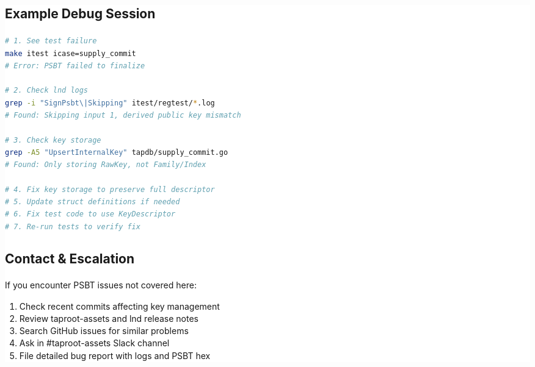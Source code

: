 ## Example Debug Session

```bash
# 1. See test failure
make itest icase=supply_commit
# Error: PSBT failed to finalize

# 2. Check lnd logs
grep -i "SignPsbt\|Skipping" itest/regtest/*.log
# Found: Skipping input 1, derived public key mismatch

# 3. Check key storage
grep -A5 "UpsertInternalKey" tapdb/supply_commit.go
# Found: Only storing RawKey, not Family/Index

# 4. Fix key storage to preserve full descriptor
# 5. Update struct definitions if needed
# 6. Fix test code to use KeyDescriptor
# 7. Re-run tests to verify fix
```

## Contact & Escalation

If you encounter PSBT issues not covered here:
1. Check recent commits affecting key management
2. Review taproot-assets and lnd release notes
3. Search GitHub issues for similar problems
4. Ask in #taproot-assets Slack channel
5. File detailed bug report with logs and PSBT hex